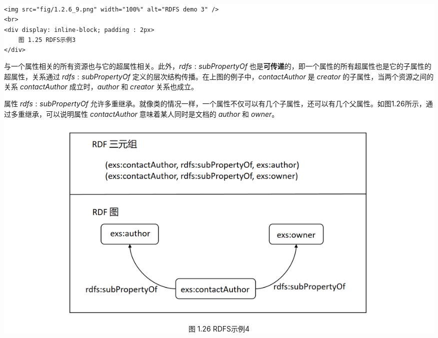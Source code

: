 	<img src="fig/1.2.6_9.png" width="100%" alt="RDFS demo 3" />
	<br>
	<div display: inline-block; padding : 2px>
		图 1.25 RDFS示例3
	</div>
</center>

与一个属性相关的所有资源也与它的超属性相关。此外，$rdfs:subPropertyOf$ 也是**可传递**的，即一个属性的所有超属性也是它的子属性的超属性，关系通过 $rdfs:subPropertyOf$ 定义的层次结构传播。在上图的例子中，$contactAuthor$ 是 $creator$ 的子属性，当两个资源之间的关系 $contactAuthor$ 成立时，$author$ 和 $creator$ 关系也成立。

属性 $rdfs:subPropertyOf$ 允许多重继承。就像类的情况一样，一个属性不仅可以有几个子属性，还可以有几个父属性。如图1.26所示，通过多重继承，可以说明属性 $contactAuthor$ 意味着某人同时是文档的 $author$ 和 $owner$。

<center>
	<img src="fig/1.2.6_10.png" width="100%" alt="RDFS demo 4" />
	<br>
	<div display: inline-block; padding : 2px>
		图 1.26 RDFS示例4
	</div>
</center>
